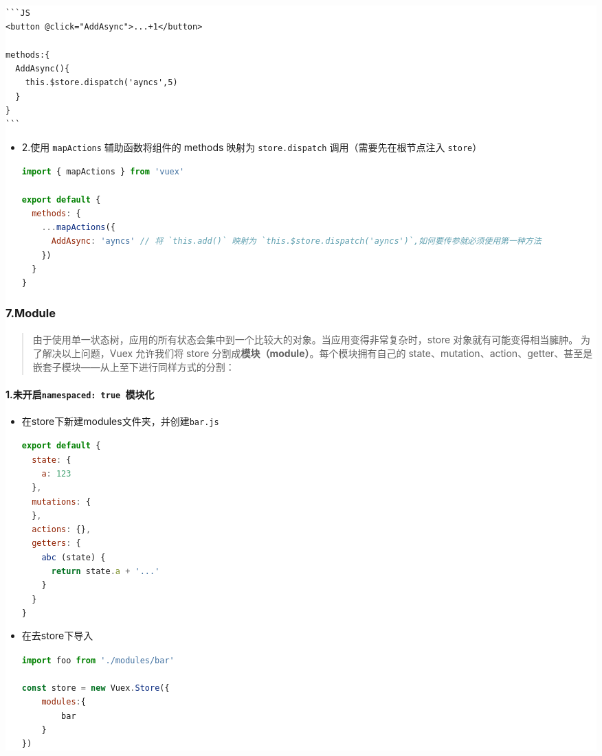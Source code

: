     ```JS
    <button @click="AddAsync">...+1</button>
    
    methods:{
      AddAsync(){
        this.$store.dispatch('ayncs',5)
      }
    }
    ```

  * 2.使用 `mapActions` 辅助函数将组件的 methods 映射为 `store.dispatch` 调用（需要先在根节点注入 `store`） 

    ```js
    import { mapActions } from 'vuex'
    
    export default {
      methods: {
        ...mapActions({
          AddAsync: 'ayncs' // 将 `this.add()` 映射为 `this.$store.dispatch('ayncs')`,如何要传参就必须使用第一种方法
        })
      }
    }
    ```

### 7.Module

> 由于使用单一状态树，应用的所有状态会集中到一个比较大的对象。当应用变得非常复杂时，store 对象就有可能变得相当臃肿。 为了解决以上问题，Vuex 允许我们将 store 分割成**模块（module）**。每个模块拥有自己的 state、mutation、action、getter、甚至是嵌套子模块——从上至下进行同样方式的分割： 

#### 1.未开启`namespaced: true `模块化

* 在store下新建modules文件夹，并创建`bar.js`

  ```js
  export default {
    state: {
      a: 123
    },
    mutations: {
    },
    actions: {},
    getters: {
      abc (state) {
        return state.a + '...'
      }
    }
  }
  ```

* 在去store下导入

  ```js
  import foo from './modules/bar'
  
  const store = new Vuex.Store({
      modules:{
          bar
      }
  })
  ```
